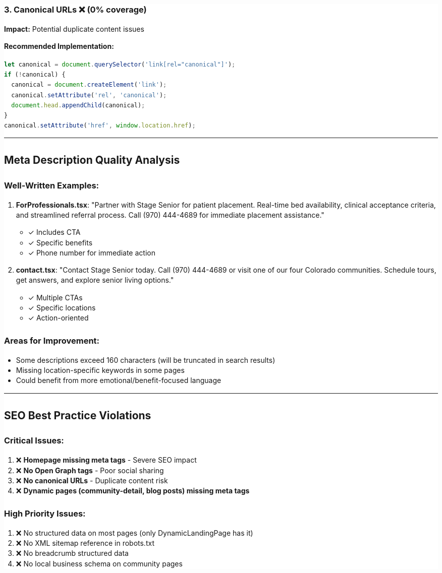 ### 3. Canonical URLs ❌ (0% coverage)
**Impact:** Potential duplicate content issues

**Recommended Implementation:**
```typescript
let canonical = document.querySelector('link[rel="canonical"]');
if (!canonical) {
  canonical = document.createElement('link');
  canonical.setAttribute('rel', 'canonical');
  document.head.appendChild(canonical);
}
canonical.setAttribute('href', window.location.href);
```

---

## Meta Description Quality Analysis

### Well-Written Examples:
1. **ForProfessionals.tsx**: "Partner with Stage Senior for patient placement. Real-time bed availability, clinical acceptance criteria, and streamlined referral process. Call (970) 444-4689 for immediate placement assistance."
   - ✓ Includes CTA
   - ✓ Specific benefits
   - ✓ Phone number for immediate action

2. **contact.tsx**: "Contact Stage Senior today. Call (970) 444-4689 or visit one of our four Colorado communities. Schedule tours, get answers, and explore senior living options."
   - ✓ Multiple CTAs
   - ✓ Specific locations
   - ✓ Action-oriented

### Areas for Improvement:
- Some descriptions exceed 160 characters (will be truncated in search results)
- Missing location-specific keywords in some pages
- Could benefit from more emotional/benefit-focused language

---

## SEO Best Practice Violations

### Critical Issues:
1. ❌ **Homepage missing meta tags** - Severe SEO impact
2. ❌ **No Open Graph tags** - Poor social sharing
3. ❌ **No canonical URLs** - Duplicate content risk
4. ❌ **Dynamic pages (community-detail, blog posts) missing meta tags**

### High Priority Issues:
1. ❌ No structured data on most pages (only DynamicLandingPage has it)
2. ❌ No XML sitemap reference in robots.txt
3. ❌ No breadcrumb structured data
4. ❌ No local business schema on community pages
